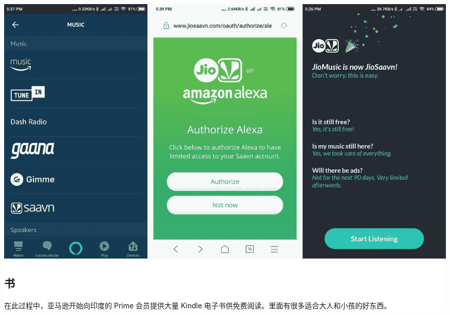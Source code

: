 ![](img/27f1d0c66904bf32465dc722735de867.png)

## 书

在此过程中，亚马逊开始向印度的 Prime 会员提供大量 Kindle 电子书供免费阅读。里面有很多适合大人和小孩的好东西。

